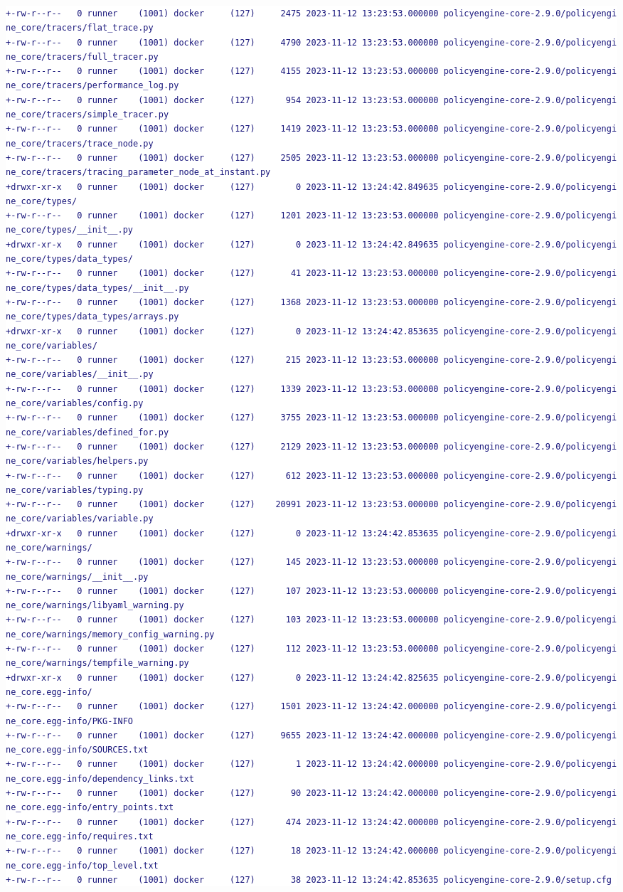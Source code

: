 ```diff
+-rw-r--r--   0 runner    (1001) docker     (127)     2475 2023-11-12 13:23:53.000000 policyengine-core-2.9.0/policyengine_core/tracers/flat_trace.py
+-rw-r--r--   0 runner    (1001) docker     (127)     4790 2023-11-12 13:23:53.000000 policyengine-core-2.9.0/policyengine_core/tracers/full_tracer.py
+-rw-r--r--   0 runner    (1001) docker     (127)     4155 2023-11-12 13:23:53.000000 policyengine-core-2.9.0/policyengine_core/tracers/performance_log.py
+-rw-r--r--   0 runner    (1001) docker     (127)      954 2023-11-12 13:23:53.000000 policyengine-core-2.9.0/policyengine_core/tracers/simple_tracer.py
+-rw-r--r--   0 runner    (1001) docker     (127)     1419 2023-11-12 13:23:53.000000 policyengine-core-2.9.0/policyengine_core/tracers/trace_node.py
+-rw-r--r--   0 runner    (1001) docker     (127)     2505 2023-11-12 13:23:53.000000 policyengine-core-2.9.0/policyengine_core/tracers/tracing_parameter_node_at_instant.py
+drwxr-xr-x   0 runner    (1001) docker     (127)        0 2023-11-12 13:24:42.849635 policyengine-core-2.9.0/policyengine_core/types/
+-rw-r--r--   0 runner    (1001) docker     (127)     1201 2023-11-12 13:23:53.000000 policyengine-core-2.9.0/policyengine_core/types/__init__.py
+drwxr-xr-x   0 runner    (1001) docker     (127)        0 2023-11-12 13:24:42.849635 policyengine-core-2.9.0/policyengine_core/types/data_types/
+-rw-r--r--   0 runner    (1001) docker     (127)       41 2023-11-12 13:23:53.000000 policyengine-core-2.9.0/policyengine_core/types/data_types/__init__.py
+-rw-r--r--   0 runner    (1001) docker     (127)     1368 2023-11-12 13:23:53.000000 policyengine-core-2.9.0/policyengine_core/types/data_types/arrays.py
+drwxr-xr-x   0 runner    (1001) docker     (127)        0 2023-11-12 13:24:42.853635 policyengine-core-2.9.0/policyengine_core/variables/
+-rw-r--r--   0 runner    (1001) docker     (127)      215 2023-11-12 13:23:53.000000 policyengine-core-2.9.0/policyengine_core/variables/__init__.py
+-rw-r--r--   0 runner    (1001) docker     (127)     1339 2023-11-12 13:23:53.000000 policyengine-core-2.9.0/policyengine_core/variables/config.py
+-rw-r--r--   0 runner    (1001) docker     (127)     3755 2023-11-12 13:23:53.000000 policyengine-core-2.9.0/policyengine_core/variables/defined_for.py
+-rw-r--r--   0 runner    (1001) docker     (127)     2129 2023-11-12 13:23:53.000000 policyengine-core-2.9.0/policyengine_core/variables/helpers.py
+-rw-r--r--   0 runner    (1001) docker     (127)      612 2023-11-12 13:23:53.000000 policyengine-core-2.9.0/policyengine_core/variables/typing.py
+-rw-r--r--   0 runner    (1001) docker     (127)    20991 2023-11-12 13:23:53.000000 policyengine-core-2.9.0/policyengine_core/variables/variable.py
+drwxr-xr-x   0 runner    (1001) docker     (127)        0 2023-11-12 13:24:42.853635 policyengine-core-2.9.0/policyengine_core/warnings/
+-rw-r--r--   0 runner    (1001) docker     (127)      145 2023-11-12 13:23:53.000000 policyengine-core-2.9.0/policyengine_core/warnings/__init__.py
+-rw-r--r--   0 runner    (1001) docker     (127)      107 2023-11-12 13:23:53.000000 policyengine-core-2.9.0/policyengine_core/warnings/libyaml_warning.py
+-rw-r--r--   0 runner    (1001) docker     (127)      103 2023-11-12 13:23:53.000000 policyengine-core-2.9.0/policyengine_core/warnings/memory_config_warning.py
+-rw-r--r--   0 runner    (1001) docker     (127)      112 2023-11-12 13:23:53.000000 policyengine-core-2.9.0/policyengine_core/warnings/tempfile_warning.py
+drwxr-xr-x   0 runner    (1001) docker     (127)        0 2023-11-12 13:24:42.825635 policyengine-core-2.9.0/policyengine_core.egg-info/
+-rw-r--r--   0 runner    (1001) docker     (127)     1501 2023-11-12 13:24:42.000000 policyengine-core-2.9.0/policyengine_core.egg-info/PKG-INFO
+-rw-r--r--   0 runner    (1001) docker     (127)     9655 2023-11-12 13:24:42.000000 policyengine-core-2.9.0/policyengine_core.egg-info/SOURCES.txt
+-rw-r--r--   0 runner    (1001) docker     (127)        1 2023-11-12 13:24:42.000000 policyengine-core-2.9.0/policyengine_core.egg-info/dependency_links.txt
+-rw-r--r--   0 runner    (1001) docker     (127)       90 2023-11-12 13:24:42.000000 policyengine-core-2.9.0/policyengine_core.egg-info/entry_points.txt
+-rw-r--r--   0 runner    (1001) docker     (127)      474 2023-11-12 13:24:42.000000 policyengine-core-2.9.0/policyengine_core.egg-info/requires.txt
+-rw-r--r--   0 runner    (1001) docker     (127)       18 2023-11-12 13:24:42.000000 policyengine-core-2.9.0/policyengine_core.egg-info/top_level.txt
+-rw-r--r--   0 runner    (1001) docker     (127)       38 2023-11-12 13:24:42.853635 policyengine-core-2.9.0/setup.cfg
